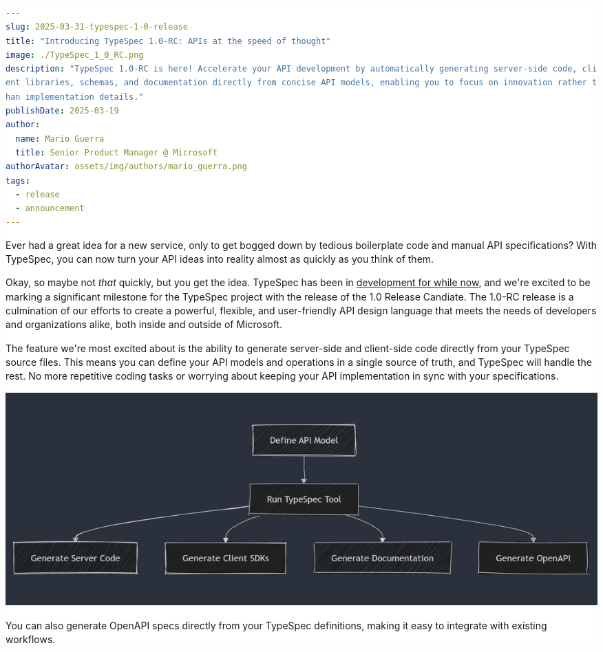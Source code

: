 ```yaml
---
slug: 2025-03-31-typespec-1-0-release
title: "Introducing TypeSpec 1.0-RC: APIs at the speed of thought"
image: ./TypeSpec_1_0_RC.png
description: "TypeSpec 1.0-RC is here! Accelerate your API development by automatically generating server-side code, client libraries, schemas, and documentation directly from concise API models, enabling you to focus on innovation rather than implementation details."
publishDate: 2025-03-19
author:
  name: Mario Guerra
  title: Senior Product Manager @ Microsoft
authorAvatar: assets/img/authors/mario_guerra.png
tags:
  - release
  - announcement
---
```


Ever had a great idea for a new service, only to get bogged down by tedious boilerplate code and manual API specifications? With TypeSpec, you can now turn your API ideas into reality almost as quickly as you think of them.

Okay, so maybe not _that_ quickly, but you get the idea. TypeSpec has been in [development for while now](/blog/2024-04-25-introducing/), and we're excited to be marking a significant milestone for the TypeSpec project with the release of the 1.0 Release Candiate. The 1.0-RC release is a culmination of our efforts to create a powerful, flexible, and user-friendly API design language that meets the needs of developers and organizations alike, both inside and outside of Microsoft.

The feature we're most excited about is the ability to generate server-side and client-side code directly from your TypeSpec source files. This means you can define your API models and operations in a single source of truth, and TypeSpec will handle the rest. No more repetitive coding tasks or worrying about keeping your API implementation in sync with your specifications.

![TypeSpec Workflow Diagram](./workflow-diagram-full.png)

You can also generate OpenAPI specs directly from your TypeSpec definitions, making it easy to integrate with existing workflows.
